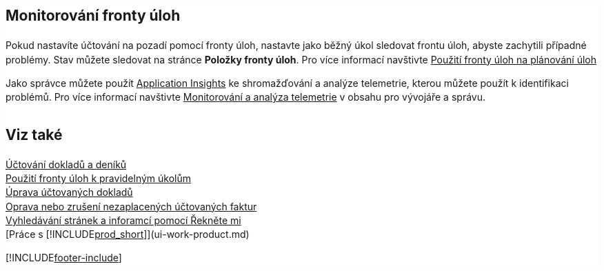 ## Monitorování fronty úloh

Pokud nastavíte účtování na pozadí pomocí fronty úloh, nastavte jako běžný úkol sledovat frontu úloh, abyste zachytili případné problémy. Stav můžete sledovat na stránce **Položky fronty úloh**. Pro více informací navštivte [Použití fronty úloh na plánování úloh](admin-job-queues-schedule-tasks.md)

Jako správce můžete použít [Application Insights](/azure/azure-monitor/app/app-insights-overview) ke shromažďování a analýze telemetrie, kterou můžete použít k identifikaci problémů. Pro více informací navštivte [Monitorování a analýza telemetrie](/dynamics365/business-central/dev-itpro/administration/telemetry-overview) v obsahu pro vývojáře a správu.

## Viz také

[Účtování dokladů a deníků](ui-post-documents-journals.md)  
[Použití fronty úloh k pravidelným úkolům](admin-job-queues-schedule-tasks.md)  
[Úprava účtovaných dokladů](across-edit-posted-document.md)  
[Oprava nebo zrušení nezaplacených účtovaných faktur](purchasing-how-correct-cancel-unpaid-purchase-invoices.md)  
[Vyhledávání stránek a inforamcí pomocí Řekněte mi](ui-search.md)  
[Práce s [!INCLUDE[prod_short](includes/prod_short.md)]](ui-work-product.md)


[!INCLUDE[footer-include](includes/footer-banner.md)]